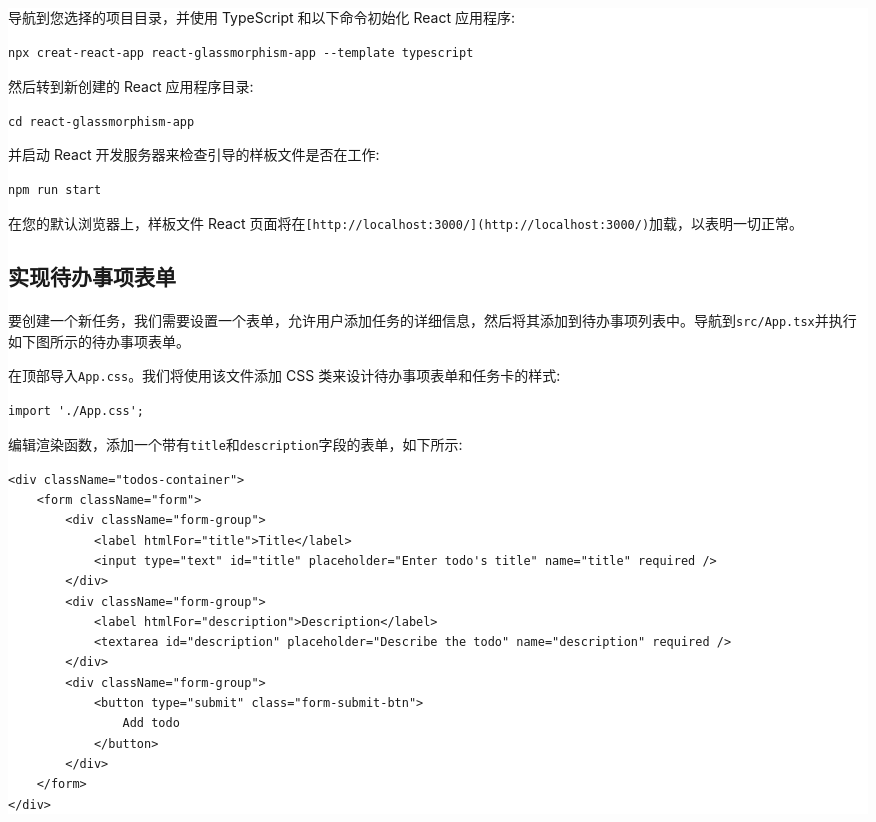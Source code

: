 导航到您选择的项目目录，并使用 TypeScript 和以下命令初始化 React 应用程序:

```
npx creat-react-app react-glassmorphism-app --template typescript

```

然后转到新创建的 React 应用程序目录:

```
cd react-glassmorphism-app

```

并启动 React 开发服务器来检查引导的样板文件是否在工作:

```
npm run start 

```

在您的默认浏览器上，样板文件 React 页面将在`[http://localhost:3000/](http://localhost:3000/)`加载，以表明一切正常。

## 实现待办事项表单

要创建一个新任务，我们需要设置一个表单，允许用户添加任务的详细信息，然后将其添加到待办事项列表中。导航到`src/App.tsx`并执行如下图所示的待办事项表单。

在顶部导入`App.css`。我们将使用该文件添加 CSS 类来设计待办事项表单和任务卡的样式:

```
import './App.css';

```

编辑渲染函数，添加一个带有`title`和`description`字段的表单，如下所示:

```
<div className="todos-container">
    <form className="form">
        <div className="form-group">
            <label htmlFor="title">Title</label>
            <input type="text" id="title" placeholder="Enter todo's title" name="title" required />
        </div>
        <div className="form-group">
            <label htmlFor="description">Description</label>
            <textarea id="description" placeholder="Describe the todo" name="description" required />
        </div>
        <div className="form-group">
            <button type="submit" class="form-submit-btn">
                Add todo
            </button>
        </div>
    </form>
</div>

```
